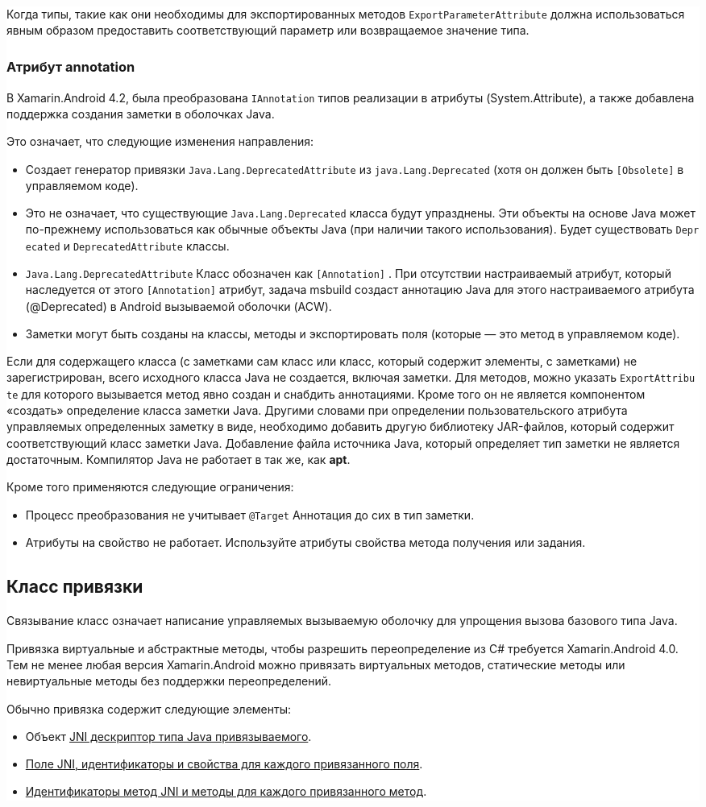 Когда типы, такие как они необходимы для экспортированных методов `ExportParameterAttribute` должна использоваться явным образом предоставить соответствующий параметр или возвращаемое значение типа.



### <a name="annotation-attribute"></a>Атрибут annotation

В Xamarin.Android 4.2, была преобразована `IAnnotation` типов реализации в атрибуты (System.Attribute), а также добавлена поддержка создания заметки в оболочках Java.

Это означает, что следующие изменения направления:

-   Создает генератор привязки `Java.Lang.DeprecatedAttribute` из `java.Lang.Deprecated` (хотя он должен быть `[Obsolete]` в управляемом коде).

-   Это не означает, что существующие `Java.Lang.Deprecated` класса будут упразднены. Эти объекты на основе Java может по-прежнему использоваться как обычные объекты Java (при наличии такого использования). Будет существовать `Deprecated` и `DeprecatedAttribute` классы.

-   `Java.Lang.DeprecatedAttribute` Класс обозначен как `[Annotation]` . При отсутствии настраиваемый атрибут, который наследуется от этого `[Annotation]` атрибут, задача msbuild создаст аннотацию Java для этого настраиваемого атрибута (@Deprecated) в Android вызываемой оболочки (ACW).

-   Заметки могут быть созданы на классы, методы и экспортировать поля (которые — это метод в управляемом коде).

Если для содержащего класса (с заметками сам класс или класс, который содержит элементы, с заметками) не зарегистрирован, всего исходного класса Java не создается, включая заметки. Для методов, можно указать `ExportAttribute` для которого вызывается метод явно создан и снабдить аннотациями. Кроме того он не является компонентом «создать» определение класса заметки Java. Другими словами при определении пользовательского атрибута управляемых определенных заметку в виде, необходимо добавить другую библиотеку JAR-файлов, который содержит соответствующий класс заметки Java. Добавление файла источника Java, который определяет тип заметки не является достаточным. Компилятор Java не работает в так же, как **apt**.

Кроме того применяются следующие ограничения:

-   Процесс преобразования не учитывает `@Target` Аннотация до сих в тип заметки.

-   Атрибуты на свойство не работает. Используйте атрибуты свойства метода получения или задания.



## <a name="class-binding"></a>Класс привязки

Связывание класс означает написание управляемых вызываемую оболочку для упрощения вызова базового типа Java.

Привязка виртуальные и абстрактные методы, чтобы разрешить переопределение из C# требуется Xamarin.Android 4.0. Тем не менее любая версия Xamarin.Android можно привязать виртуальных методов, статические методы или невиртуальные методы без поддержки переопределений.

Обычно привязка содержит следующие элементы:

-  Объект [JNI дескриптор типа Java привязываемого](#_Looking_up_Java_Types).

-  [Поле JNI, идентификаторы и свойства для каждого привязанного поля](#_Instance_Fields).

-  [Идентификаторы метод JNI и методы для каждого привязанного метод](#_Instance_Methods).
